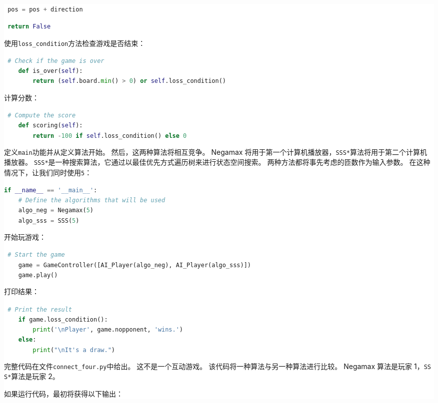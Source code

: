 ```py
 pos = pos + direction 
```

```py
 return False 
```

使用`loss_condition`方法检查游戏是否结束：

```py
 # Check if the game is over
    def is_over(self):
        return (self.board.min() > 0) or self.loss_condition() 
```

计算分数：

```py
 # Compute the score 
    def scoring(self):
        return -100 if self.loss_condition() else 0 
```

定义`main`功能并从定义算法开始。 然后，这两种算法将相互竞争。 Negamax 将用于第一个计算机播放器，`SSS*`算法将用于第二个计算机播放器。 `SSS*`是一种搜索算法，它通过以最佳优先方式遍历树来进行状态空间搜索。 两种方法都将事先考虑的匝数作为输入参数。 在这种情况下，让我们同时使用`5`：

```py
if __name__ == '__main__':
    # Define the algorithms that will be used
    algo_neg = Negamax(5)
    algo_sss = SSS(5) 
```

开始玩游戏：

```py
 # Start the game
    game = GameController([AI_Player(algo_neg), AI_Player(algo_sss)])
    game.play() 
```

打印结果：

```py
 # Print the result
    if game.loss_condition():
        print('\nPlayer', game.nopponent, 'wins.')
    else:
        print("\nIt's a draw.") 
```

完整代码在文件`connect_four.py`中给出。 这不是一个互动游戏。 该代码将一种算法与另一种算法进行比较。 Negamax 算法是玩家 1，`SSS*`算法是玩家 2。

如果运行代码，最初将获得以下输出：
